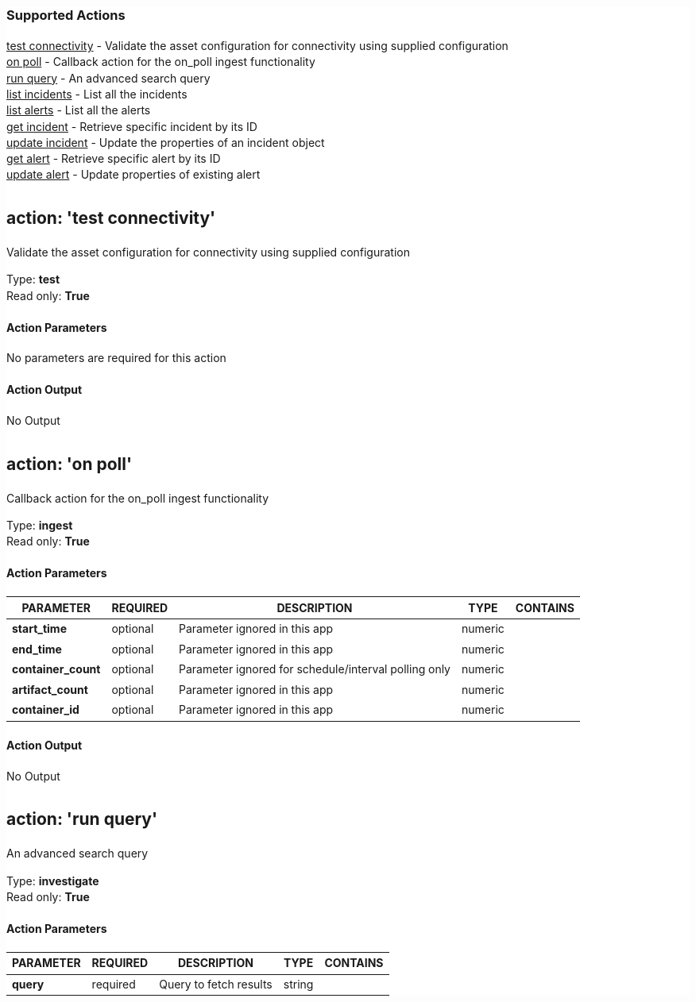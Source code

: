### Supported Actions  
[test connectivity](#action-test-connectivity) - Validate the asset configuration for connectivity using supplied configuration  
[on poll](#action-on-poll) - Callback action for the on_poll ingest functionality  
[run query](#action-run-query) - An advanced search query  
[list incidents](#action-list-incidents) - List all the incidents  
[list alerts](#action-list-alerts) - List all the alerts  
[get incident](#action-get-incident) - Retrieve specific incident by its ID  
[update incident](#action-update-incident) - Update the properties of an incident object  
[get alert](#action-get-alert) - Retrieve specific alert by its ID  
[update alert](#action-update-alert) - Update properties of existing alert  

## action: 'test connectivity'
Validate the asset configuration for connectivity using supplied configuration

Type: **test**  
Read only: **True**

#### Action Parameters
No parameters are required for this action

#### Action Output
No Output  

## action: 'on poll'
Callback action for the on_poll ingest functionality

Type: **ingest**  
Read only: **True**

#### Action Parameters
PARAMETER | REQUIRED | DESCRIPTION | TYPE | CONTAINS
--------- | -------- | ----------- | ---- | --------
**start_time** |  optional  | Parameter ignored in this app | numeric | 
**end_time** |  optional  | Parameter ignored in this app | numeric | 
**container_count** |  optional  | Parameter ignored for schedule/interval polling only | numeric | 
**artifact_count** |  optional  | Parameter ignored in this app | numeric | 
**container_id** |  optional  | Parameter ignored in this app | numeric | 

#### Action Output
No Output  

## action: 'run query'
An advanced search query

Type: **investigate**  
Read only: **True**

#### Action Parameters
PARAMETER | REQUIRED | DESCRIPTION | TYPE | CONTAINS
--------- | -------- | ----------- | ---- | --------
**query** |  required  | Query to fetch results | string | 
